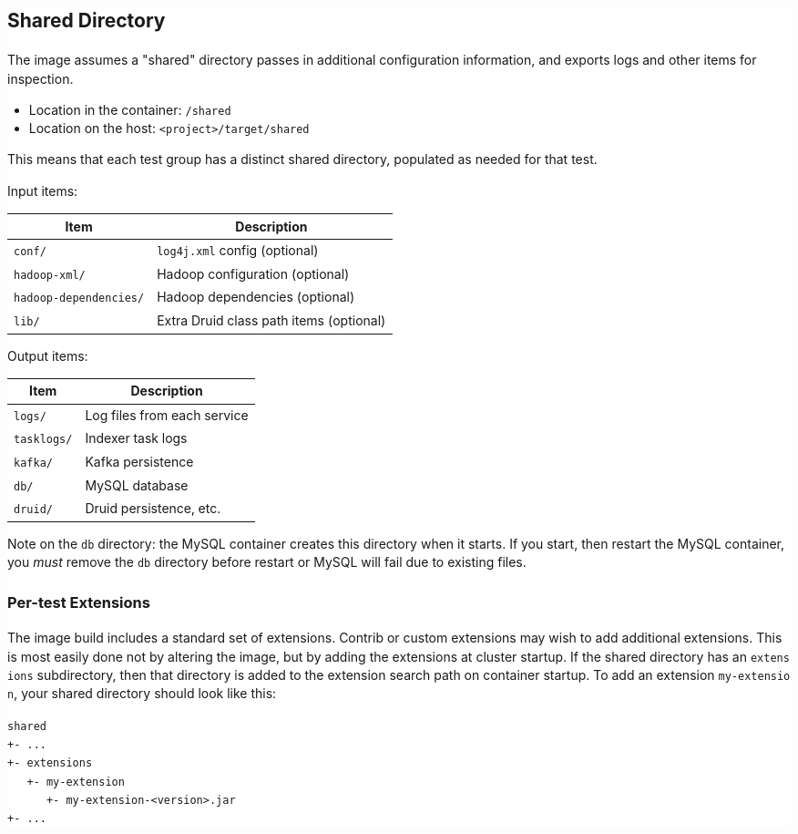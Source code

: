 ## Shared Directory

The image assumes a "shared" directory passes in additional configuration
information, and exports logs and other items for inspection.

* Location in the container: `/shared`
* Location on the host: `<project>/target/shared`

This means that each test group has a distinct shared directory,
populated as needed for that test.

Input items:

| Item | Description |
| ---- | ----------- |
| `conf/` | `log4j.xml` config (optional) |
| `hadoop-xml/` | Hadoop configuration (optional) |
| `hadoop-dependencies/` | Hadoop dependencies (optional) |
| `lib/` | Extra Druid class path items (optional) |

Output items:

| Item | Description |
| ---- | ----------- |
| `logs/` | Log files from each service |
| `tasklogs/` | Indexer task logs |
| `kafka/` | Kafka persistence |
| `db/` | MySQL database |
| `druid/` | Druid persistence, etc. |

Note on the `db` directory: the MySQL container creates this directory
when it starts. If you start, then restart the MySQL container, you *must*
remove the `db` directory before restart or MySQL will fail due to existing
files.

### Per-test Extensions

The image build includes a standard set of extensions. Contrib or custom extensions
may wish to add additional extensions. This is most easily done not by altering the
image, but by adding the extensions at cluster startup. If the shared directory has
an `extensions` subdirectory, then that directory is added to the extension search
path on container startup. To add an extension `my-extension`, your shared directory
should look like this:

```text
shared
+- ...
+- extensions
   +- my-extension
      +- my-extension-<version>.jar
+- ...
```
